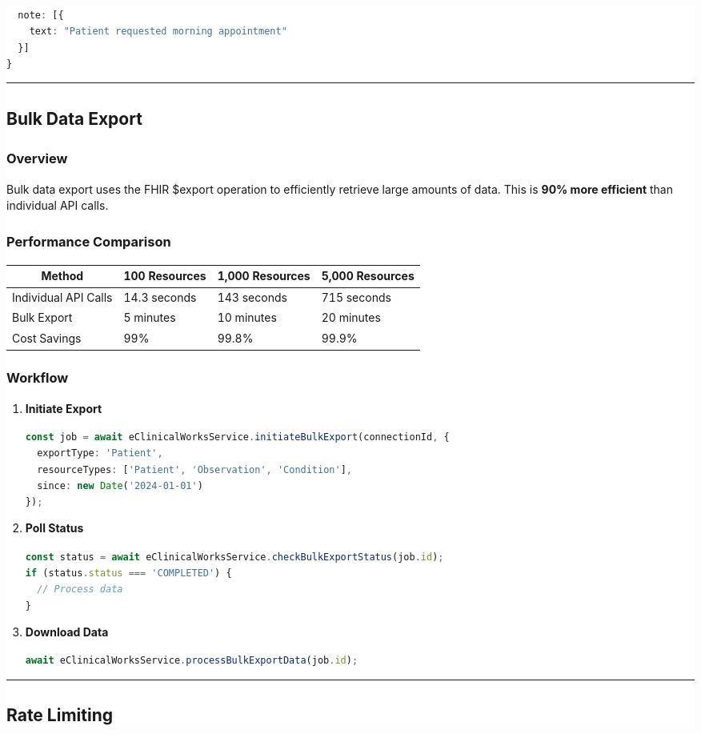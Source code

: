 ```typescript
  note: [{
    text: "Patient requested morning appointment"
  }]
}
```

---

## Bulk Data Export

### Overview

Bulk data export uses the FHIR $export operation to efficiently retrieve large amounts of data. This is **90% more efficient** than individual API calls.

### Performance Comparison

| Method | 100 Resources | 1,000 Resources | 5,000 Resources |
|--------|---------------|-----------------|-----------------|
| Individual API Calls | 14.3 seconds | 143 seconds | 715 seconds |
| Bulk Export | 5 minutes | 10 minutes | 20 minutes |
| Cost Savings | 99% | 99.8% | 99.9% |

### Workflow

1. **Initiate Export**
   ```typescript
   const job = await eClinicalWorksService.initiateBulkExport(connectionId, {
     exportType: 'Patient',
     resourceTypes: ['Patient', 'Observation', 'Condition'],
     since: new Date('2024-01-01')
   });
   ```

2. **Poll Status**
   ```typescript
   const status = await eClinicalWorksService.checkBulkExportStatus(job.id);
   if (status.status === 'COMPLETED') {
     // Process data
   }
   ```

3. **Download Data**
   ```typescript
   await eClinicalWorksService.processBulkExportData(job.id);
   ```

---

## Rate Limiting
